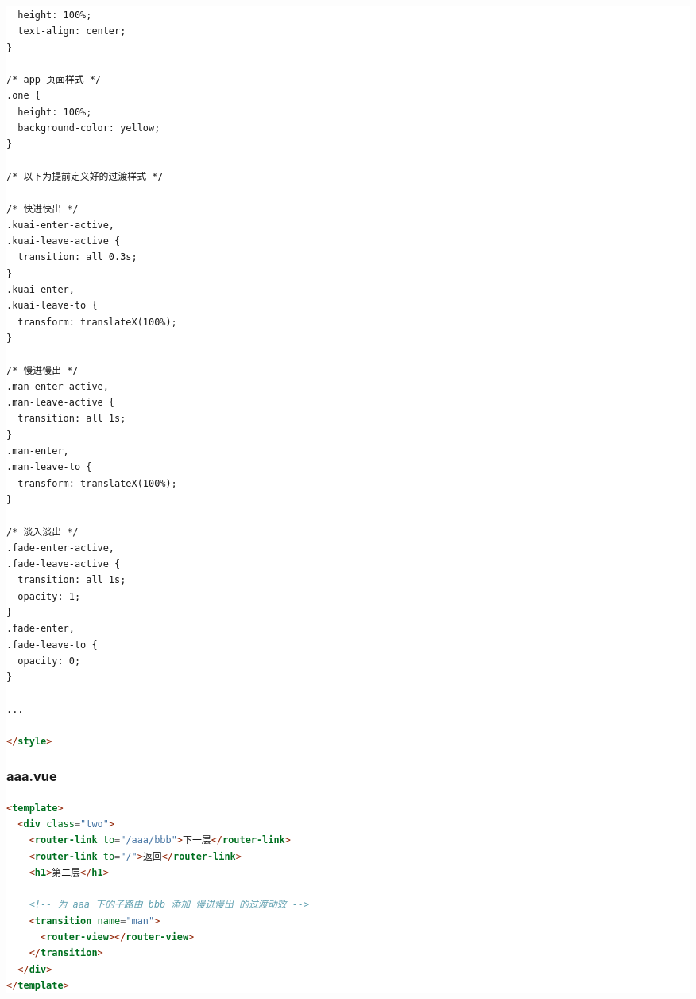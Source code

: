 ```html
  height: 100%;
  text-align: center;
}

/* app 页面样式 */
.one {
  height: 100%;
  background-color: yellow;
}

/* 以下为提前定义好的过渡样式 */

/* 快进快出 */
.kuai-enter-active,
.kuai-leave-active {
  transition: all 0.3s;
}
.kuai-enter,
.kuai-leave-to {
  transform: translateX(100%);
}

/* 慢进慢出 */
.man-enter-active,
.man-leave-active {
  transition: all 1s;
}
.man-enter,
.man-leave-to {
  transform: translateX(100%);
}

/* 淡入淡出 */
.fade-enter-active,
.fade-leave-active {
  transition: all 1s;
  opacity: 1;
}
.fade-enter,
.fade-leave-to {
  opacity: 0;
}
  
...

</style>
```

### aaa.vue

```html
<template>
  <div class="two">
    <router-link to="/aaa/bbb">下一层</router-link>
    <router-link to="/">返回</router-link>
    <h1>第二层</h1>
    
    <!-- 为 aaa 下的子路由 bbb 添加 慢进慢出 的过渡动效 -->
    <transition name="man">
      <router-view></router-view>
    </transition>
  </div>
</template>
```